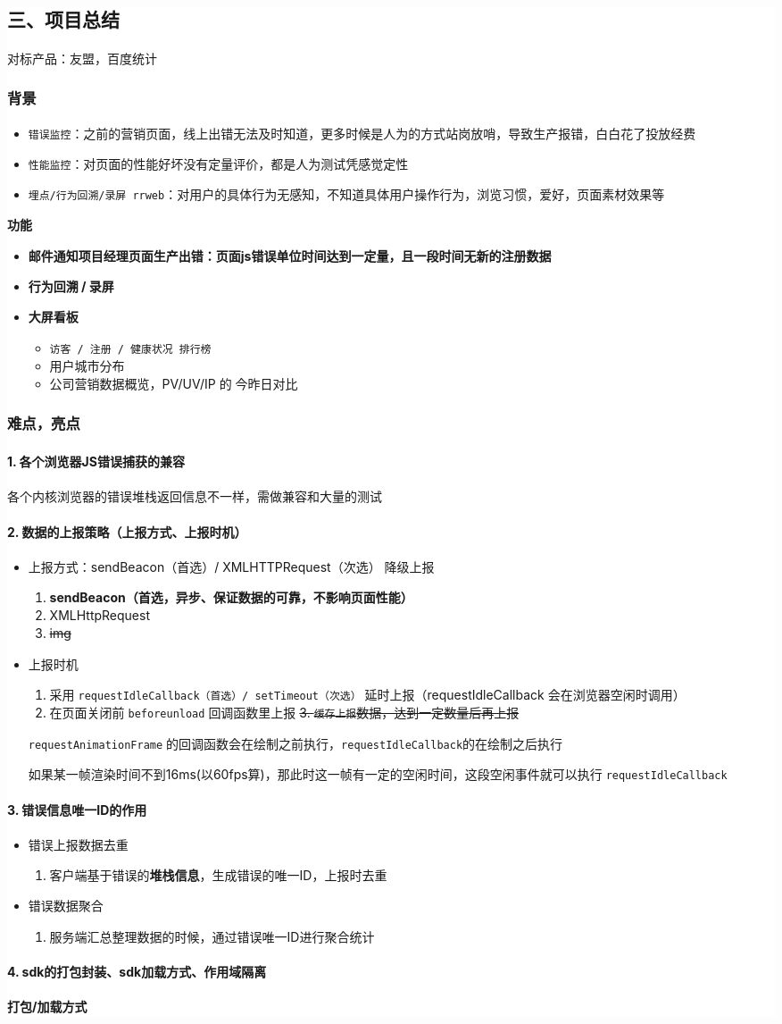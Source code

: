 
## 三、项目总结

对标产品：友盟，百度统计

### 背景

- `错误监控`：之前的营销页面，线上出错无法及时知道，更多时候是人为的方式站岗放哨，导致生产报错，白白花了投放经费

- `性能监控`：对页面的性能好坏没有定量评价，都是人为测试凭感觉定性

- `埋点/行为回溯/录屏 rrweb`：对用户的具体行为无感知，不知道具体用户操作行为，浏览习惯，爱好，页面素材效果等

**功能**

- **邮件通知项目经理页面生产出错：页面js错误单位时间达到一定量，且一段时间无新的注册数据**

- **行为回溯 / 录屏**

- **大屏看板**
  - `访客 / 注册 / 健康状况 排行榜`
  - 用户城市分布
  - 公司营销数据概览，PV/UV/IP 的 今昨日对比

### 难点，亮点

#### 1. 各个浏览器JS错误捕获的兼容

各个内核浏览器的错误堆栈返回信息不一样，需做兼容和大量的测试

#### 2. 数据的上报策略（上报方式、上报时机）

- 上报方式：sendBeacon（首选）/ XMLHTTPRequest（次选） 降级上报
  1. **sendBeacon（首选，异步、保证数据的可靠，不影响页面性能）**
  2. XMLHttpRequest
  3. ~~img~~

- 上报时机
  1. 采用 `requestIdleCallback（首选）/ setTimeout（次选）` 延时上报（requestIdleCallback 会在浏览器空闲时调用）
  2. 在页面关闭前 `beforeunload` 回调函数里上报
  ~~3. `缓存上报`数据，达到一定数量后再上报~~

  `requestAnimationFrame` 的回调函数会在绘制之前执行，`requestIdleCallback`的在绘制之后执行

  如果某一帧渲染时间不到16ms(以60fps算)，那此时这一帧有一定的空闲时间，这段空闲事件就可以执行 `requestIdleCallback`

#### 3. 错误信息唯一ID的作用

- 错误上报数据去重
  1. 客户端基于错误的**堆栈信息**，生成错误的唯一ID，上报时去重

- 错误数据聚合 
  1. 服务端汇总整理数据的时候，通过错误唯一ID进行聚合统计

#### 4. sdk的打包封装、sdk加载方式、作用域隔离

**打包/加载方式**
